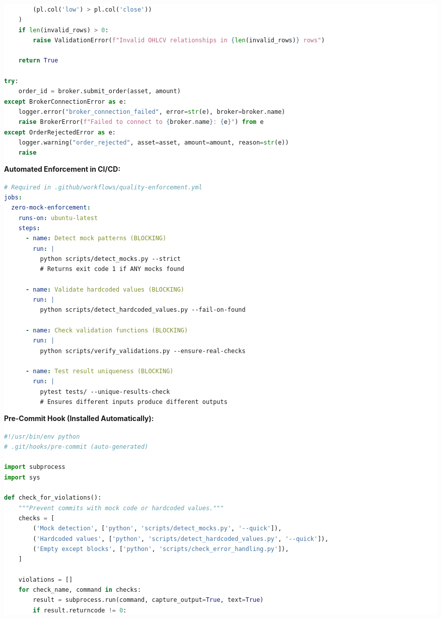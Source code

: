 ```python
        (pl.col('low') > pl.col('close'))
    )
    if len(invalid_rows) > 0:
        raise ValidationError(f"Invalid OHLCV relationships in {len(invalid_rows)} rows")

    return True

try:
    order_id = broker.submit_order(asset, amount)
except BrokerConnectionError as e:
    logger.error("broker_connection_failed", error=str(e), broker=broker.name)
    raise BrokerError(f"Failed to connect to {broker.name}: {e}") from e
except OrderRejectedError as e:
    logger.warning("order_rejected", asset=asset, amount=amount, reason=str(e))
    raise
```

**Automated Enforcement in CI/CD:**

```yaml
# Required in .github/workflows/quality-enforcement.yml
jobs:
  zero-mock-enforcement:
    runs-on: ubuntu-latest
    steps:
      - name: Detect mock patterns (BLOCKING)
        run: |
          python scripts/detect_mocks.py --strict
          # Returns exit code 1 if ANY mocks found

      - name: Validate hardcoded values (BLOCKING)
        run: |
          python scripts/detect_hardcoded_values.py --fail-on-found

      - name: Check validation functions (BLOCKING)
        run: |
          python scripts/verify_validations.py --ensure-real-checks

      - name: Test result uniqueness (BLOCKING)
        run: |
          pytest tests/ --unique-results-check
          # Ensures different inputs produce different outputs
```

**Pre-Commit Hook (Installed Automatically):**

```python
#!/usr/bin/env python
# .git/hooks/pre-commit (auto-generated)

import subprocess
import sys

def check_for_violations():
    """Prevent commits with mock code or hardcoded values."""
    checks = [
        ('Mock detection', ['python', 'scripts/detect_mocks.py', '--quick']),
        ('Hardcoded values', ['python', 'scripts/detect_hardcoded_values.py', '--quick']),
        ('Empty except blocks', ['python', 'scripts/check_error_handling.py']),
    ]

    violations = []
    for check_name, command in checks:
        result = subprocess.run(command, capture_output=True, text=True)
        if result.returncode != 0:
```
